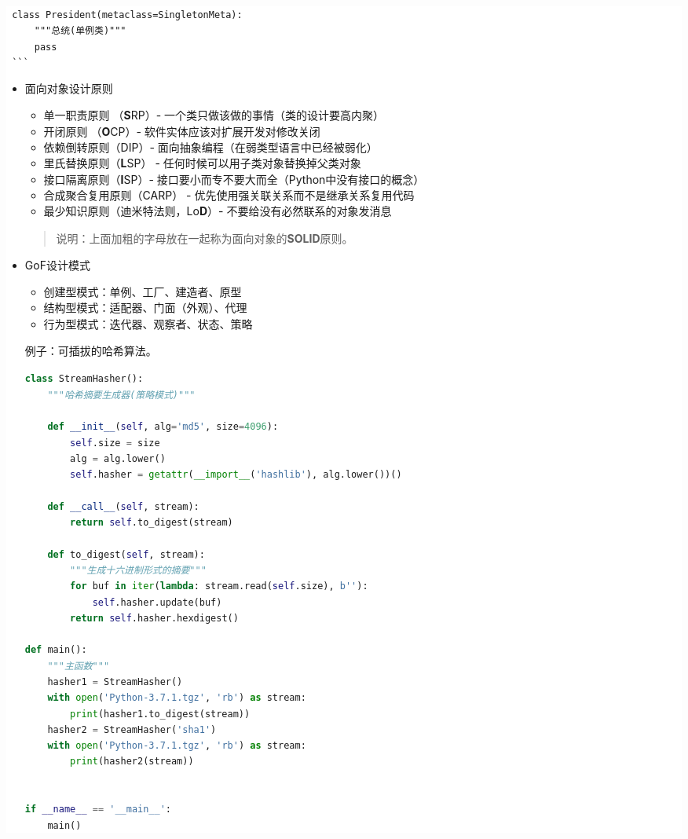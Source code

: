      
     class President(metaclass=SingletonMeta):
         """总统(单例类)"""
         pass
     ```

   - 面向对象设计原则

     - 单一职责原则 （**S**RP）- 一个类只做该做的事情（类的设计要高内聚）
     - 开闭原则 （**O**CP）- 软件实体应该对扩展开发对修改关闭
     - 依赖倒转原则（DIP）- 面向抽象编程（在弱类型语言中已经被弱化）
     - 里氏替换原则（**L**SP） - 任何时候可以用子类对象替换掉父类对象
     - 接口隔离原则（**I**SP）- 接口要小而专不要大而全（Python中没有接口的概念）
     - 合成聚合复用原则（CARP） - 优先使用强关联关系而不是继承关系复用代码
     - 最少知识原则（迪米特法则，Lo**D**）- 不要给没有必然联系的对象发消息

     > 说明：上面加粗的字母放在一起称为面向对象的**SOLID**原则。

   - GoF设计模式

     - 创建型模式：单例、工厂、建造者、原型
     - 结构型模式：适配器、门面（外观）、代理
     - 行为型模式：迭代器、观察者、状态、策略

     例子：可插拔的哈希算法。

     ```Python
     class StreamHasher():
         """哈希摘要生成器(策略模式)"""
     
         def __init__(self, alg='md5', size=4096):
             self.size = size
             alg = alg.lower()
             self.hasher = getattr(__import__('hashlib'), alg.lower())()
     
         def __call__(self, stream):
             return self.to_digest(stream)
     
         def to_digest(self, stream):
             """生成十六进制形式的摘要"""
             for buf in iter(lambda: stream.read(self.size), b''):
                 self.hasher.update(buf)
             return self.hasher.hexdigest()
     
     def main():
         """主函数"""
         hasher1 = StreamHasher()
         with open('Python-3.7.1.tgz', 'rb') as stream:
             print(hasher1.to_digest(stream))
         hasher2 = StreamHasher('sha1')
         with open('Python-3.7.1.tgz', 'rb') as stream:
             print(hasher2(stream))
     
     
     if __name__ == '__main__':
         main()
     ```
